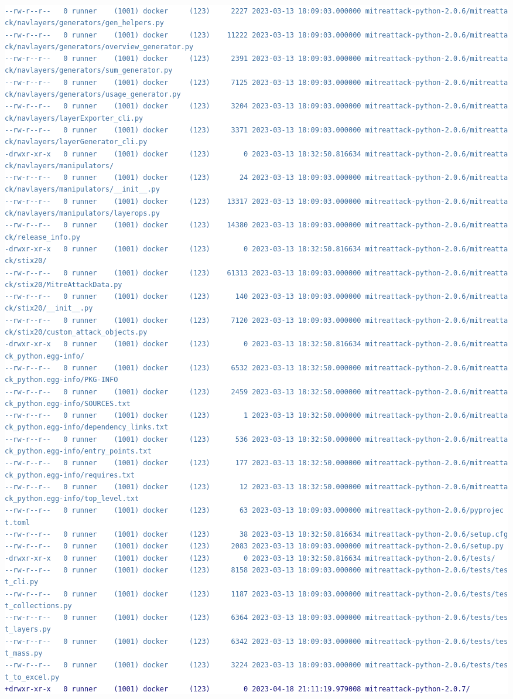 ```diff
--rw-r--r--   0 runner    (1001) docker     (123)     2227 2023-03-13 18:09:03.000000 mitreattack-python-2.0.6/mitreattack/navlayers/generators/gen_helpers.py
--rw-r--r--   0 runner    (1001) docker     (123)    11222 2023-03-13 18:09:03.000000 mitreattack-python-2.0.6/mitreattack/navlayers/generators/overview_generator.py
--rw-r--r--   0 runner    (1001) docker     (123)     2391 2023-03-13 18:09:03.000000 mitreattack-python-2.0.6/mitreattack/navlayers/generators/sum_generator.py
--rw-r--r--   0 runner    (1001) docker     (123)     7125 2023-03-13 18:09:03.000000 mitreattack-python-2.0.6/mitreattack/navlayers/generators/usage_generator.py
--rw-r--r--   0 runner    (1001) docker     (123)     3204 2023-03-13 18:09:03.000000 mitreattack-python-2.0.6/mitreattack/navlayers/layerExporter_cli.py
--rw-r--r--   0 runner    (1001) docker     (123)     3371 2023-03-13 18:09:03.000000 mitreattack-python-2.0.6/mitreattack/navlayers/layerGenerator_cli.py
-drwxr-xr-x   0 runner    (1001) docker     (123)        0 2023-03-13 18:32:50.816634 mitreattack-python-2.0.6/mitreattack/navlayers/manipulators/
--rw-r--r--   0 runner    (1001) docker     (123)       24 2023-03-13 18:09:03.000000 mitreattack-python-2.0.6/mitreattack/navlayers/manipulators/__init__.py
--rw-r--r--   0 runner    (1001) docker     (123)    13317 2023-03-13 18:09:03.000000 mitreattack-python-2.0.6/mitreattack/navlayers/manipulators/layerops.py
--rw-r--r--   0 runner    (1001) docker     (123)    14380 2023-03-13 18:09:03.000000 mitreattack-python-2.0.6/mitreattack/release_info.py
-drwxr-xr-x   0 runner    (1001) docker     (123)        0 2023-03-13 18:32:50.816634 mitreattack-python-2.0.6/mitreattack/stix20/
--rw-r--r--   0 runner    (1001) docker     (123)    61313 2023-03-13 18:09:03.000000 mitreattack-python-2.0.6/mitreattack/stix20/MitreAttackData.py
--rw-r--r--   0 runner    (1001) docker     (123)      140 2023-03-13 18:09:03.000000 mitreattack-python-2.0.6/mitreattack/stix20/__init__.py
--rw-r--r--   0 runner    (1001) docker     (123)     7120 2023-03-13 18:09:03.000000 mitreattack-python-2.0.6/mitreattack/stix20/custom_attack_objects.py
-drwxr-xr-x   0 runner    (1001) docker     (123)        0 2023-03-13 18:32:50.816634 mitreattack-python-2.0.6/mitreattack_python.egg-info/
--rw-r--r--   0 runner    (1001) docker     (123)     6532 2023-03-13 18:32:50.000000 mitreattack-python-2.0.6/mitreattack_python.egg-info/PKG-INFO
--rw-r--r--   0 runner    (1001) docker     (123)     2459 2023-03-13 18:32:50.000000 mitreattack-python-2.0.6/mitreattack_python.egg-info/SOURCES.txt
--rw-r--r--   0 runner    (1001) docker     (123)        1 2023-03-13 18:32:50.000000 mitreattack-python-2.0.6/mitreattack_python.egg-info/dependency_links.txt
--rw-r--r--   0 runner    (1001) docker     (123)      536 2023-03-13 18:32:50.000000 mitreattack-python-2.0.6/mitreattack_python.egg-info/entry_points.txt
--rw-r--r--   0 runner    (1001) docker     (123)      177 2023-03-13 18:32:50.000000 mitreattack-python-2.0.6/mitreattack_python.egg-info/requires.txt
--rw-r--r--   0 runner    (1001) docker     (123)       12 2023-03-13 18:32:50.000000 mitreattack-python-2.0.6/mitreattack_python.egg-info/top_level.txt
--rw-r--r--   0 runner    (1001) docker     (123)       63 2023-03-13 18:09:03.000000 mitreattack-python-2.0.6/pyproject.toml
--rw-r--r--   0 runner    (1001) docker     (123)       38 2023-03-13 18:32:50.816634 mitreattack-python-2.0.6/setup.cfg
--rw-r--r--   0 runner    (1001) docker     (123)     2083 2023-03-13 18:09:03.000000 mitreattack-python-2.0.6/setup.py
-drwxr-xr-x   0 runner    (1001) docker     (123)        0 2023-03-13 18:32:50.816634 mitreattack-python-2.0.6/tests/
--rw-r--r--   0 runner    (1001) docker     (123)     8158 2023-03-13 18:09:03.000000 mitreattack-python-2.0.6/tests/test_cli.py
--rw-r--r--   0 runner    (1001) docker     (123)     1187 2023-03-13 18:09:03.000000 mitreattack-python-2.0.6/tests/test_collections.py
--rw-r--r--   0 runner    (1001) docker     (123)     6364 2023-03-13 18:09:03.000000 mitreattack-python-2.0.6/tests/test_layers.py
--rw-r--r--   0 runner    (1001) docker     (123)     6342 2023-03-13 18:09:03.000000 mitreattack-python-2.0.6/tests/test_mass.py
--rw-r--r--   0 runner    (1001) docker     (123)     3224 2023-03-13 18:09:03.000000 mitreattack-python-2.0.6/tests/test_to_excel.py
+drwxr-xr-x   0 runner    (1001) docker     (123)        0 2023-04-18 21:11:19.979008 mitreattack-python-2.0.7/
```